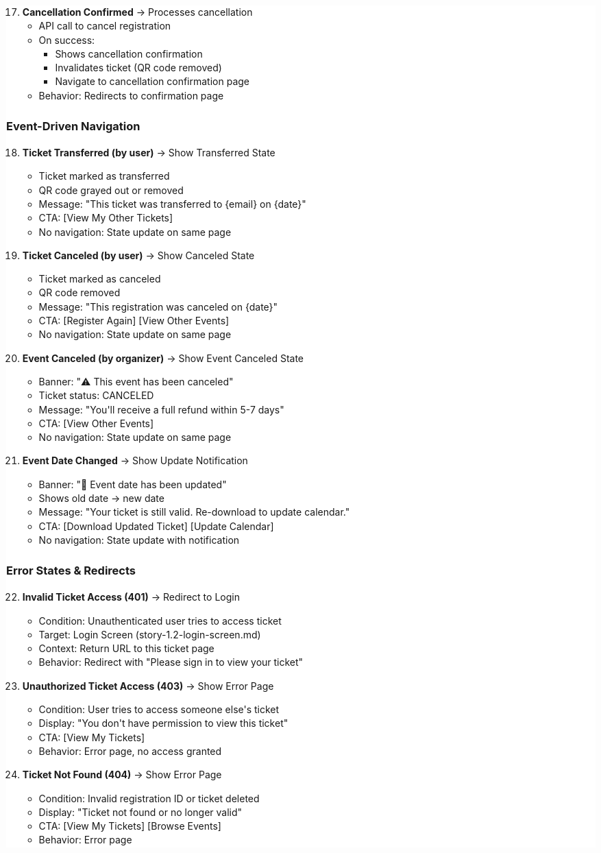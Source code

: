 17. **Cancellation Confirmed** → Processes cancellation
    - API call to cancel registration
    - On success:
      - Shows cancellation confirmation
      - Invalidates ticket (QR code removed)
      - Navigate to cancellation confirmation page
    - Behavior: Redirects to confirmation page

### Event-Driven Navigation

18. **Ticket Transferred (by user)** → Show Transferred State
    - Ticket marked as transferred
    - QR code grayed out or removed
    - Message: "This ticket was transferred to {email} on {date}"
    - CTA: [View My Other Tickets]
    - No navigation: State update on same page

19. **Ticket Canceled (by user)** → Show Canceled State
    - Ticket marked as canceled
    - QR code removed
    - Message: "This registration was canceled on {date}"
    - CTA: [Register Again] [View Other Events]
    - No navigation: State update on same page

20. **Event Canceled (by organizer)** → Show Event Canceled State
    - Banner: "⚠️ This event has been canceled"
    - Ticket status: CANCELED
    - Message: "You'll receive a full refund within 5-7 days"
    - CTA: [View Other Events]
    - No navigation: State update on same page

21. **Event Date Changed** → Show Update Notification
    - Banner: "📅 Event date has been updated"
    - Shows old date → new date
    - Message: "Your ticket is still valid. Re-download to update calendar."
    - CTA: [Download Updated Ticket] [Update Calendar]
    - No navigation: State update with notification

### Error States & Redirects

22. **Invalid Ticket Access (401)** → Redirect to Login
    - Condition: Unauthenticated user tries to access ticket
    - Target: Login Screen (story-1.2-login-screen.md)
    - Context: Return URL to this ticket page
    - Behavior: Redirect with "Please sign in to view your ticket"

23. **Unauthorized Ticket Access (403)** → Show Error Page
    - Condition: User tries to access someone else's ticket
    - Display: "You don't have permission to view this ticket"
    - CTA: [View My Tickets]
    - Behavior: Error page, no access granted

24. **Ticket Not Found (404)** → Show Error Page
    - Condition: Invalid registration ID or ticket deleted
    - Display: "Ticket not found or no longer valid"
    - CTA: [View My Tickets] [Browse Events]
    - Behavior: Error page
